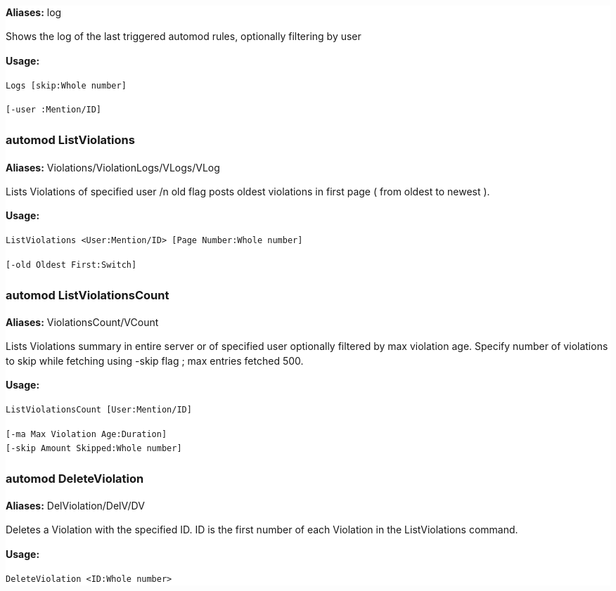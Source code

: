**Aliases:** log

Shows the log of the last triggered automod rules, optionally filtering by user

**Usage:**

```
Logs [skip:Whole number]
```

```
[-user :Mention/ID]
```

### automod ListViolations

**Aliases:**  Violations/ViolationLogs/VLogs/VLog

Lists Violations of specified user /n old flag posts oldest violations in first page ( from oldest to newest ).

**Usage:**

```
ListViolations <User:Mention/ID> [Page Number:Whole number]
```

```
[-old Oldest First:Switch]
```

### automod ListViolationsCount

**Aliases:**  ViolationsCount/VCount

Lists Violations summary in entire server or of specified user optionally filtered by max violation age. Specify number of violations to skip while fetching using -skip flag ; max entries fetched 500.

**Usage:**

```
ListViolationsCount [User:Mention/ID]
```

```
[-ma Max Violation Age:Duration]
[-skip Amount Skipped:Whole number]
```

### automod DeleteViolation

**Aliases:**  DelViolation/DelV/DV

Deletes a Violation with the specified ID. ID is the first number of each Violation in the ListViolations command.

**Usage:**

```
DeleteViolation <ID:Whole number>
```
